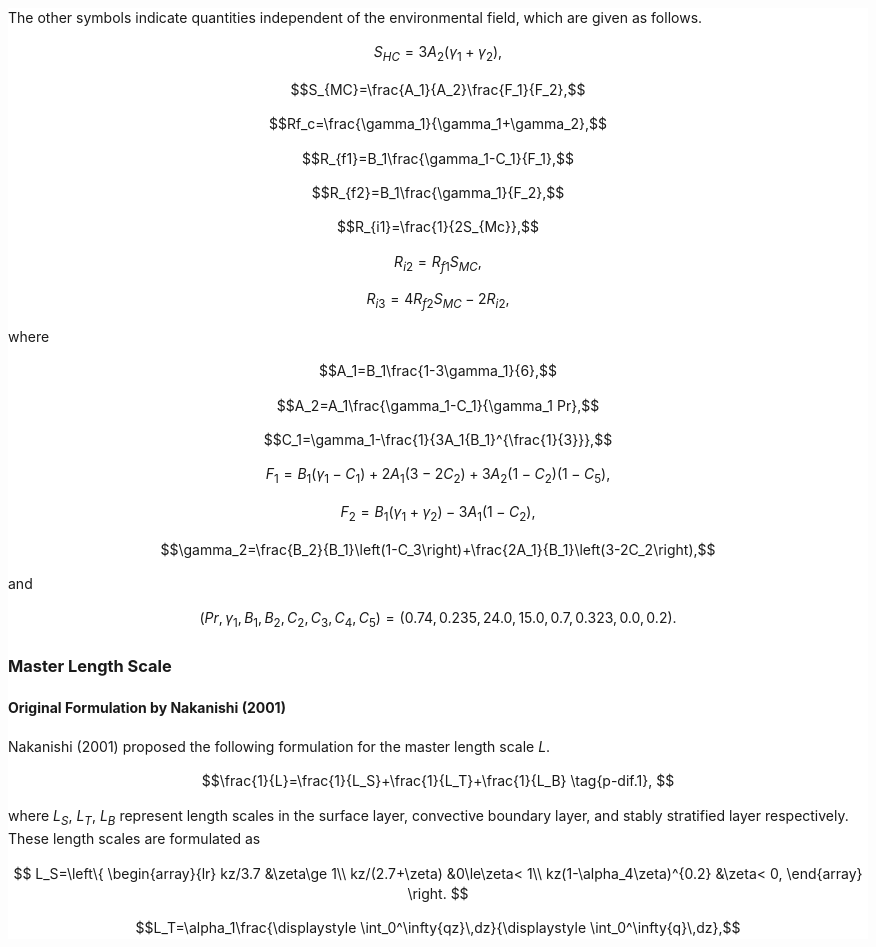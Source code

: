 The other symbols indicate quantities independent of the environmental field, which are given as follows.

$$S_{HC}=3A_2(\gamma_1+\gamma_2),$$

$$S_{MC}=\frac{A_1}{A_2}\frac{F_1}{F_2},$$

$$Rf_c=\frac{\gamma_1}{\gamma_1+\gamma_2},$$

$$R_{f1}=B_1\frac{\gamma_1-C_1}{F_1},$$

$$R_{f2}=B_1\frac{\gamma_1}{F_2},$$

$$R_{i1}=\frac{1}{2S_{Mc}},$$

$$R_{i2}=R_{f1}S_{MC},$$

$$R_{i3}=4R_{f2}S_{MC}-2R_{i2},$$

where

$$A_1=B_1\frac{1-3\gamma_1}{6},$$

$$A_2=A_1\frac{\gamma_1-C_1}{\gamma_1 Pr},$$

$$C_1=\gamma_1-\frac{1}{3A_1{B_1}^{\frac{1}{3}}},$$

$$F_1=B_1(\gamma_1-C_1)+2A_1(3-2C_2)+3A_2(1-C_2)(1-C_5),$$

$$F_2=B_1(\gamma_1+\gamma_2)-3A_1(1-C_2),$$

$$\gamma_2=\frac{B_2}{B_1}\left(1-C_3\right)+\frac{2A_1}{B_1}\left(3-2C_2\right),$$

and

$$
(Pr,\gamma_1,B_1,B_2,C_2,C_3,C_4,C_5)=(0.74,0.235,24.0,15.0,0.7,0.323,0.0,0.2).
$$

### Master Length Scale

#### Original Formulation by Nakanishi (2001)

Nakanishi (2001) proposed the following formulation for the master length scale $L$.

$$\frac{1}{L}=\frac{1}{L_S}+\frac{1}{L_T}+\frac{1}{L_B} \tag{p-dif.1}, $$

where $L_S$, $L_T$, $L_B$ represent length scales in the surface layer, convective boundary layer, and stably stratified layer respectively. These length scales are formulated as

$$
L_S=\left\{
    \begin{array}{lr}
      kz/3.7 &\zeta\ge 1\\
      kz/(2.7+\zeta) &0\le\zeta< 1\\
      kz(1-\alpha_4\zeta)^{0.2} &\zeta< 0,
    \end{array}
  \right.
$$

$$L_T=\alpha_1\frac{\displaystyle \int_0^\infty{qz}\,dz}{\displaystyle \int_0^\infty{q}\,dz},$$
